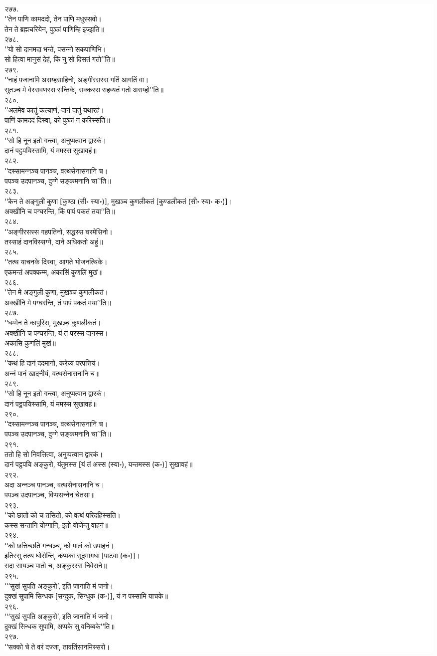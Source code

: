 २७७.  
‘‘तेन पाणि कामददो, तेन पाणि मधुस्सवो।  
तेन ते ब्रह्मचरियेन, पुञ्‍ञं पाणिम्हि इज्झति॥  
२७८.  
‘‘यो सो दानमदा भन्ते, पसन्‍नो सकपाणिभि।  
सो हित्वा मानुसं देहं, किं नु सो दिसतं गतो’’ति॥  
२७९.  
‘‘नाहं पजानामि असय्हसाहिनो, अङ्गीरसस्स गतिं आगतिं वा।  
सुतञ्‍च मे वेस्सवणस्स सन्तिके, सक्‍कस्स सहब्यतं गतो असय्हो’’ति॥  
२८०.  
‘‘अलमेव कातुं कल्याणं, दानं दातुं यथारहं।  
पाणिं कामददं दिस्वा, को पुञ्‍ञं न करिस्सति॥  
२८१.  
‘‘सो हि नून इतो गन्त्वा, अनुप्पत्वान द्वारकं।  
दानं पट्ठपयिस्सामि, यं ममस्स सुखावहं॥  
२८२.  
‘‘दस्सामन्‍नञ्‍च पानञ्‍च, वत्थसेनासनानि च।  
पपञ्‍च उदपानञ्‍च, दुग्गे सङ्कमनानि चा’’ति॥  
२८३.  
‘‘केन ते अङ्गुली कुणा [कुण्ठा (सी॰ स्या॰)], मुखञ्‍च कुणलीकतं [कुण्डलीकतं (सी॰ स्या॰ क॰)]।  
अक्खीनि च पग्घरन्ति, किं पापं पकतं तया’’ति॥  
२८४.  
‘‘अङ्गीरसस्स गहपतिनो, सद्धस्स घरमेसिनो।  
तस्साहं दानविस्सग्गे, दाने अधिकतो अहुं॥  
२८५.  
‘‘तत्थ याचनके दिस्वा, आगते भोजनत्थिके।  
एकमन्तं अपक्‍कम्म, अकासिं कुणलिं मुखं॥  
२८६.  
‘‘तेन मे अङ्गुली कुणा, मुखञ्‍च कुणलीकतं।  
अक्खीनि मे पग्घरन्ति, तं पापं पकतं मया’’ति॥  
२८७.  
‘‘धम्मेन ते कापुरिस, मुखञ्‍च कुणलीकतं।  
अक्खीनि च पग्घरन्ति, यं तं परस्स दानस्स।  
अकासि कुणलिं मुखं॥  
२८८.  
‘‘कथं हि दानं ददमानो, करेय्य परपत्तियं।  
अन्‍नं पानं खादनीयं, वत्थसेनासनानि च॥  
२८९.  
‘‘सो हि नून इतो गन्त्वा, अनुप्पत्वान द्वारकं।  
दानं पट्ठपयिस्सामि, यं ममस्स सुखावहं॥  
२९०.  
‘‘दस्सामन्‍नञ्‍च पानञ्‍च, वत्थसेनासनानि च।  
पपञ्‍च उदपानञ्‍च, दुग्गे सङ्कमनानि चा’’ति॥  
२९१.  
ततो हि सो निवत्तित्वा, अनुप्पत्वान द्वारकं।  
दानं पट्ठपयि अङ्कुरो, यंतुमस्स [यं तं अस्स (स्या॰), यन्तमस्स (क॰)] सुखावहं॥  
२९२.  
अदा अन्‍नञ्‍च पानञ्‍च, वत्थसेनासनानि च।  
पपञ्‍च उदपानञ्‍च, विप्पसन्‍नेन चेतसा॥  
२९३.  
‘‘को छातो को च तसितो, को वत्थं परिदहिस्सति।  
कस्स सन्तानि योग्गानि, इतो योजेन्तु वाहनं॥  
२९४.  
‘‘को छत्तिच्छति गन्धञ्‍च, को मालं को उपाहनं।  
इतिस्सु तत्थ घोसेन्ति, कप्पका सूदमागधा [पाटवा (क॰)]।  
सदा सायञ्‍च पातो च, अङ्कुरस्स निवेसने॥  
२९५.  
‘‘‘सुखं सुपति अङ्कुरो’, इति जानाति मं जनो।  
दुक्खं सुपामि सिन्धक [सन्दुक, सिन्धुक (क॰)], यं न पस्सामि याचके॥  
२९६.  
‘‘‘सुखं सुपति अङ्कुरो’, इति जानाति मं जनो।  
दुक्खं सिन्धक सुपामि, अप्पके सु वनिब्बके’’ति॥  
२९७.  
‘‘सक्‍को चे ते वरं दज्‍जा, तावतिंसानमिस्सरो।  